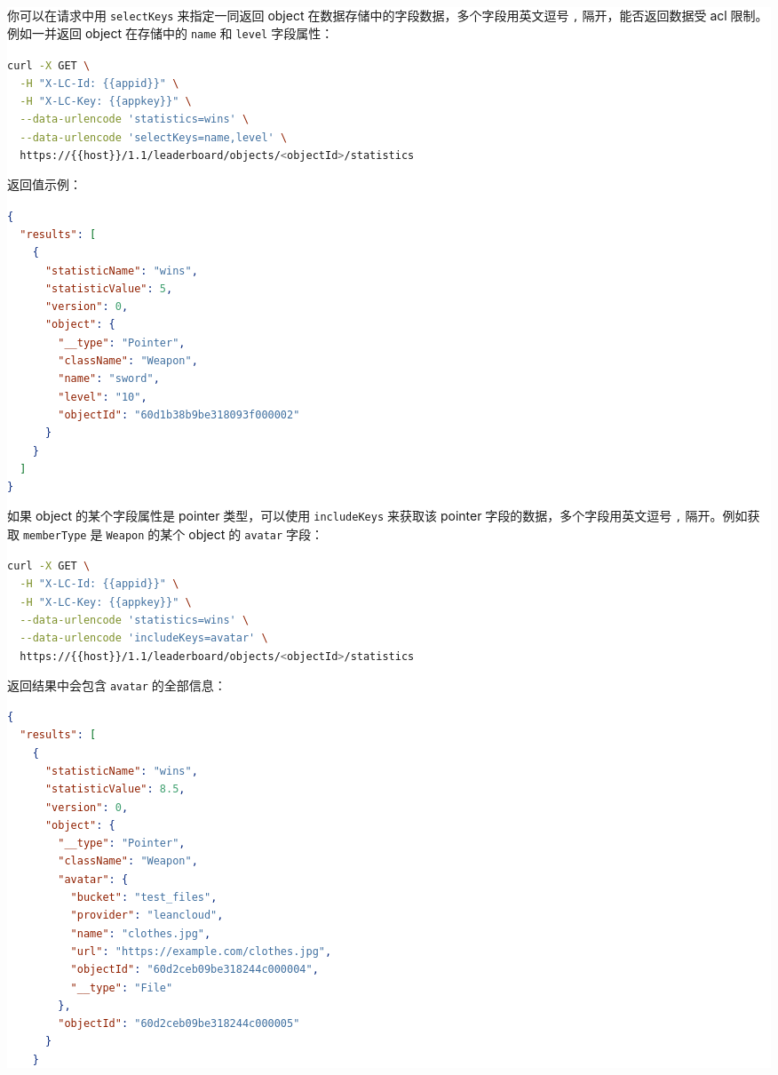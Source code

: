 
你可以在请求中用 `selectKeys` 来指定一同返回 object 在数据存储中的字段数据，多个字段用英文逗号 `,` 隔开，能否返回数据受 acl 限制。例如一并返回 object 在存储中的 `name` 和 `level` 字段属性：

```sh
curl -X GET \
  -H "X-LC-Id: {{appid}}" \
  -H "X-LC-Key: {{appkey}}" \
  --data-urlencode 'statistics=wins' \
  --data-urlencode 'selectKeys=name,level' \
  https://{{host}}/1.1/leaderboard/objects/<objectId>/statistics
```

返回值示例：

```json
{
  "results": [
    {
      "statisticName": "wins",
      "statisticValue": 5,
      "version": 0,
      "object": {
        "__type": "Pointer",
        "className": "Weapon",
        "name": "sword",
        "level": "10",
        "objectId": "60d1b38b9be318093f000002"
      }
    }
  ]
}
```

如果 object 的某个字段属性是 pointer 类型，可以使用 `includeKeys` 来获取该 pointer 字段的数据，多个字段用英文逗号 `,` 隔开。例如获取 `memberType` 是 `Weapon` 的某个 object 的 `avatar` 字段：

```sh
curl -X GET \
  -H "X-LC-Id: {{appid}}" \
  -H "X-LC-Key: {{appkey}}" \
  --data-urlencode 'statistics=wins' \
  --data-urlencode 'includeKeys=avatar' \
  https://{{host}}/1.1/leaderboard/objects/<objectId>/statistics
```

返回结果中会包含 `avatar` 的全部信息：

```json
{
  "results": [
    {
      "statisticName": "wins",
      "statisticValue": 8.5,
      "version": 0,
      "object": {
        "__type": "Pointer",
        "className": "Weapon",
        "avatar": {
          "bucket": "test_files",
          "provider": "leancloud",
          "name": "clothes.jpg",
          "url": "https://example.com/clothes.jpg",
          "objectId": "60d2ceb09be318244c000004",
          "__type": "File"
        },
        "objectId": "60d2ceb09be318244c000005"
      }
    }
```